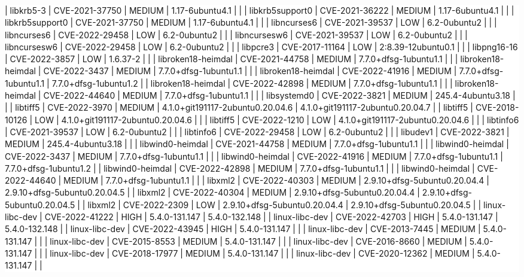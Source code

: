 | libkrb5-3         |    CVE-2021-37750   |   MEDIUM  |  1.17-6ubuntu4.1 |  |
| libkrb5support0         |    CVE-2021-36222   |   MEDIUM  |  1.17-6ubuntu4.1 |  |
| libkrb5support0         |    CVE-2021-37750   |   MEDIUM  |  1.17-6ubuntu4.1 |  |
| libncurses6         |    CVE-2021-39537   |   LOW  |  6.2-0ubuntu2 |  |
| libncurses6         |    CVE-2022-29458   |   LOW  |  6.2-0ubuntu2 |  |
| libncursesw6         |    CVE-2021-39537   |   LOW  |  6.2-0ubuntu2 |  |
| libncursesw6         |    CVE-2022-29458   |   LOW  |  6.2-0ubuntu2 |  |
| libpcre3         |    CVE-2017-11164   |   LOW  |  2:8.39-12ubuntu0.1 |  |
| libpng16-16         |    CVE-2022-3857   |   LOW  |  1.6.37-2 |  |
| libroken18-heimdal         |    CVE-2021-44758   |   MEDIUM  |  7.7.0+dfsg-1ubuntu1.1 |  |
| libroken18-heimdal         |    CVE-2022-3437   |   MEDIUM  |  7.7.0+dfsg-1ubuntu1.1 |  |
| libroken18-heimdal         |    CVE-2022-41916   |   MEDIUM  |  7.7.0+dfsg-1ubuntu1.1 | 7.7.0+dfsg-1ubuntu1.2 |
| libroken18-heimdal         |    CVE-2022-42898   |   MEDIUM  |  7.7.0+dfsg-1ubuntu1.1 |  |
| libroken18-heimdal         |    CVE-2022-44640   |   MEDIUM  |  7.7.0+dfsg-1ubuntu1.1 |  |
| libsystemd0         |    CVE-2022-3821   |   MEDIUM  |  245.4-4ubuntu3.18 |  |
| libtiff5         |    CVE-2022-3970   |   MEDIUM  |  4.1.0+git191117-2ubuntu0.20.04.6 | 4.1.0+git191117-2ubuntu0.20.04.7 |
| libtiff5         |    CVE-2018-10126   |   LOW  |  4.1.0+git191117-2ubuntu0.20.04.6 |  |
| libtiff5         |    CVE-2022-1210   |   LOW  |  4.1.0+git191117-2ubuntu0.20.04.6 |  |
| libtinfo6         |    CVE-2021-39537   |   LOW  |  6.2-0ubuntu2 |  |
| libtinfo6         |    CVE-2022-29458   |   LOW  |  6.2-0ubuntu2 |  |
| libudev1         |    CVE-2022-3821   |   MEDIUM  |  245.4-4ubuntu3.18 |  |
| libwind0-heimdal         |    CVE-2021-44758   |   MEDIUM  |  7.7.0+dfsg-1ubuntu1.1 |  |
| libwind0-heimdal         |    CVE-2022-3437   |   MEDIUM  |  7.7.0+dfsg-1ubuntu1.1 |  |
| libwind0-heimdal         |    CVE-2022-41916   |   MEDIUM  |  7.7.0+dfsg-1ubuntu1.1 | 7.7.0+dfsg-1ubuntu1.2 |
| libwind0-heimdal         |    CVE-2022-42898   |   MEDIUM  |  7.7.0+dfsg-1ubuntu1.1 |  |
| libwind0-heimdal         |    CVE-2022-44640   |   MEDIUM  |  7.7.0+dfsg-1ubuntu1.1 |  |
| libxml2         |    CVE-2022-40303   |   MEDIUM  |  2.9.10+dfsg-5ubuntu0.20.04.4 | 2.9.10+dfsg-5ubuntu0.20.04.5 |
| libxml2         |    CVE-2022-40304   |   MEDIUM  |  2.9.10+dfsg-5ubuntu0.20.04.4 | 2.9.10+dfsg-5ubuntu0.20.04.5 |
| libxml2         |    CVE-2022-2309   |   LOW  |  2.9.10+dfsg-5ubuntu0.20.04.4 | 2.9.10+dfsg-5ubuntu0.20.04.5 |
| linux-libc-dev         |    CVE-2022-41222   |   HIGH  |  5.4.0-131.147 | 5.4.0-132.148 |
| linux-libc-dev         |    CVE-2022-42703   |   HIGH  |  5.4.0-131.147 | 5.4.0-132.148 |
| linux-libc-dev         |    CVE-2022-43945   |   HIGH  |  5.4.0-131.147 |  |
| linux-libc-dev         |    CVE-2013-7445   |   MEDIUM  |  5.4.0-131.147 |  |
| linux-libc-dev         |    CVE-2015-8553   |   MEDIUM  |  5.4.0-131.147 |  |
| linux-libc-dev         |    CVE-2016-8660   |   MEDIUM  |  5.4.0-131.147 |  |
| linux-libc-dev         |    CVE-2018-17977   |   MEDIUM  |  5.4.0-131.147 |  |
| linux-libc-dev         |    CVE-2020-12362   |   MEDIUM  |  5.4.0-131.147 |  |